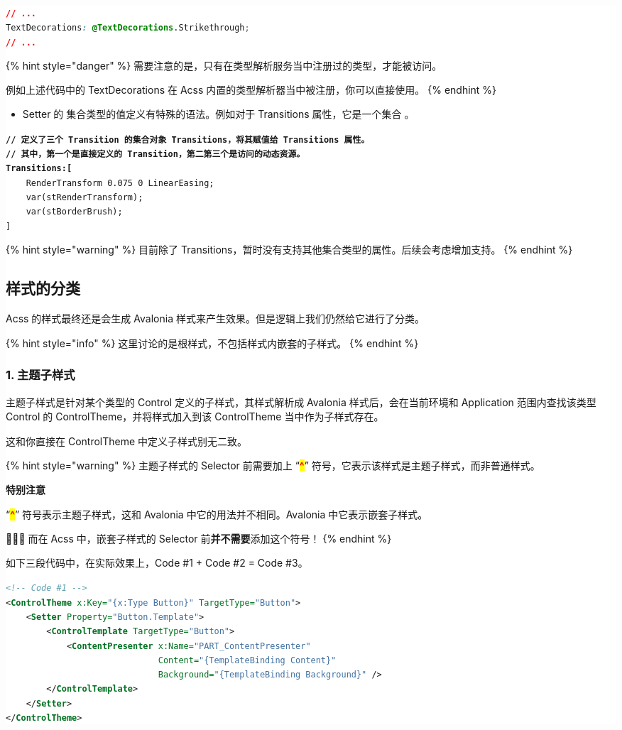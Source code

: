 ```css
// ...
TextDecorations: @TextDecorations.Strikethrough;
// ...
```

{% hint style="danger" %}
需要注意的是，只有在类型解析服务当中注册过的类型，才能被访问。

例如上述代码中的 TextDecorations 在 Acss 内置的类型解析器当中被注册，你可以直接使用。
{% endhint %}

* Setter 的 集合类型的值定义有特殊的语法。例如对于 Transitions 属性，它是一个集合 。

<pre class="language-css"><code class="lang-css"><strong>// 定义了三个 Transition 的集合对象 Transitions，将其赋值给 Transitions 属性。
</strong><strong>// 其中，第一个是直接定义的 Transition，第二第三个是访问的动态资源。
</strong><strong>Transitions:[
</strong>    RenderTransform 0.075 0 LinearEasing;
    var(stRenderTransform);
    var(stBorderBrush);
]
</code></pre>

{% hint style="warning" %}
目前除了 Transitions，暂时没有支持其他集合类型的属性。后续会考虑增加支持。
{% endhint %}

## 样式的分类

Acss 的样式最终还是会生成 Avalonia 样式来产生效果。但是逻辑上我们仍然给它进行了分类。

{% hint style="info" %}
这里讨论的是根样式，不包括样式内嵌套的子样式。
{% endhint %}

### 1. 主题子样式

主题子样式是针对某个类型的 Control 定义的子样式，其样式解析成 Avalonia 样式后，会在当前环境和 Application 范围内查找该类型 Control 的 ControlTheme，并将样式加入到该 ControlTheme 当中作为子样式存在。

这和你直接在 ControlTheme 中定义子样式别无二致。

{% hint style="warning" %}
主题子样式的 Selector 前需要加上 “<mark style="color:red;">**^**</mark>” 符号，它表示该样式是主题子样式，而非普通样式。



**特别注意**

“<mark style="color:red;">**^**</mark>” 符号表示主题子样式，这和 Avalonia 中它的用法并不相同。Avalonia 中它表示嵌套子样式。

:tada::tada::tada: 而在 Acss 中，嵌套子样式的 Selector 前**并不需要**添加这个符号！
{% endhint %}

如下三段代码中，在实际效果上，Code #1 + Code #2 = Code #3。

```xml
<!-- Code #1 -->
<ControlTheme x:Key="{x:Type Button}" TargetType="Button">
    <Setter Property="Button.Template">
        <ControlTemplate TargetType="Button">
            <ContentPresenter x:Name="PART_ContentPresenter"
                              Content="{TemplateBinding Content}"
                              Background="{TemplateBinding Background}" />
        </ControlTemplate>
    </Setter>
</ControlTheme>
```
